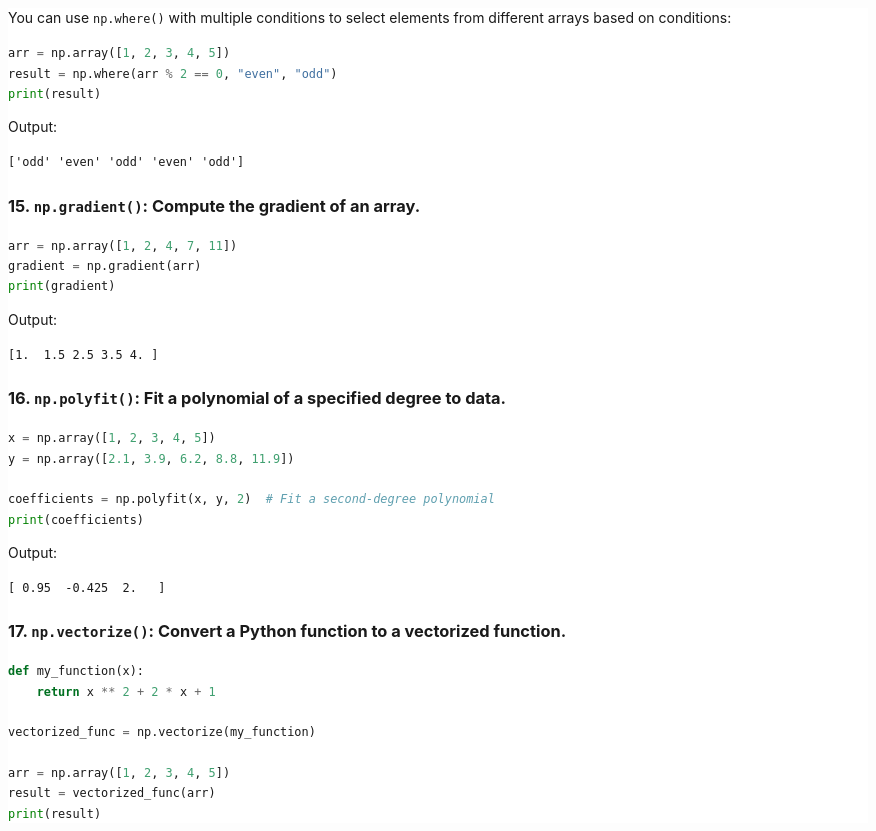 You can use `np.where()` with multiple conditions to select elements from different arrays based on conditions:

```python
arr = np.array([1, 2, 3, 4, 5])
result = np.where(arr % 2 == 0, "even", "odd")
print(result)
```

Output:
```
['odd' 'even' 'odd' 'even' 'odd']
```

### 15. `np.gradient()`: Compute the gradient of an array.

```python
arr = np.array([1, 2, 4, 7, 11])
gradient = np.gradient(arr)
print(gradient)
```

Output:
```
[1.  1.5 2.5 3.5 4. ]
```

### 16. `np.polyfit()`: Fit a polynomial of a specified degree to data.

```python
x = np.array([1, 2, 3, 4, 5])
y = np.array([2.1, 3.9, 6.2, 8.8, 11.9])

coefficients = np.polyfit(x, y, 2)  # Fit a second-degree polynomial
print(coefficients)
```

Output:
```
[ 0.95  -0.425  2.   ]
```

### 17. `np.vectorize()`: Convert a Python function to a vectorized function.

```python
def my_function(x):
    return x ** 2 + 2 * x + 1

vectorized_func = np.vectorize(my_function)

arr = np.array([1, 2, 3, 4, 5])
result = vectorized_func(arr)
print(result)
```
